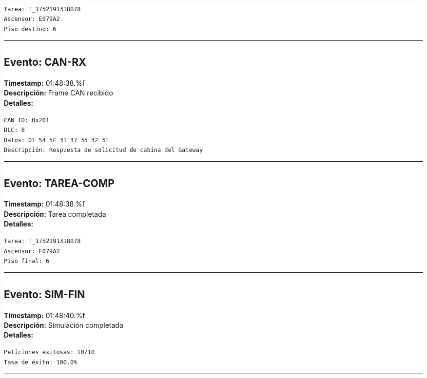 ```
Tarea: T_1752191318078
Ascensor: E079A2
Piso destino: 6
```

---

## Evento: CAN-RX

**Timestamp:** 01:48:38.%f  
**Descripción:** Frame CAN recibido  
**Detalles:**

```
CAN ID: 0x201
DLC: 8
Datos: 01 54 5F 31 37 35 32 31 
Descripción: Respuesta de solicitud de cabina del Gateway
```

---

## Evento: TAREA-COMP

**Timestamp:** 01:48:38.%f  
**Descripción:** Tarea completada  
**Detalles:**

```
Tarea: T_1752191318078
Ascensor: E079A2
Piso final: 6
```

---

## Evento: SIM-FIN

**Timestamp:** 01:48:40.%f  
**Descripción:** Simulación completada  
**Detalles:**

```
Peticiones exitosas: 10/10
Tasa de éxito: 100.0%
```

---

